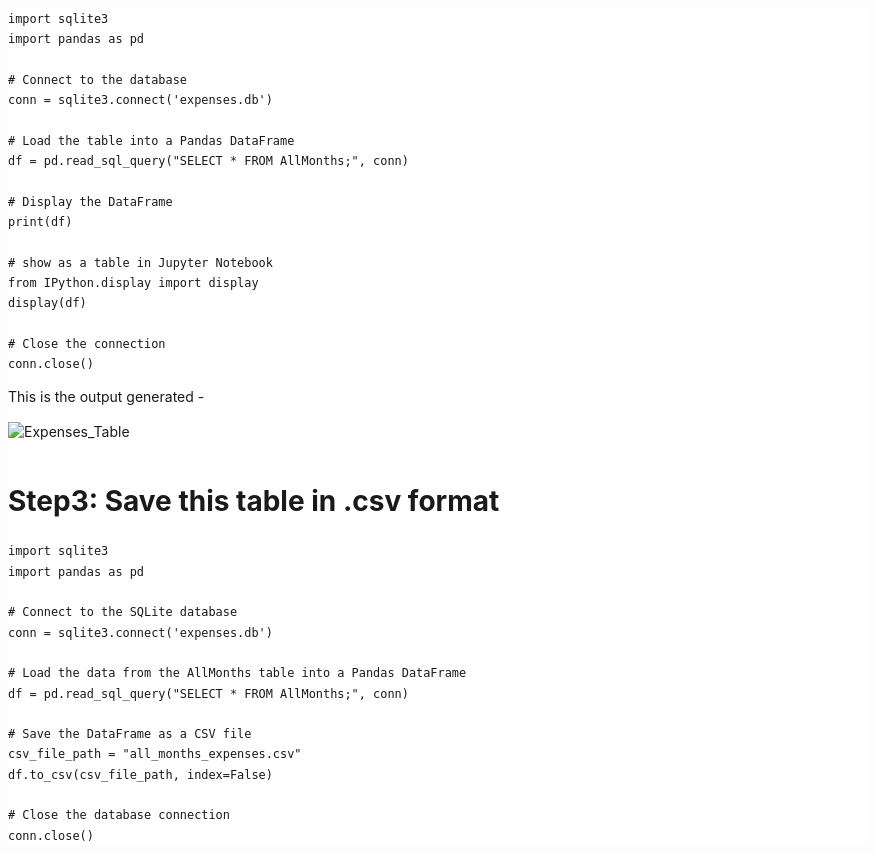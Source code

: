     import sqlite3
    import pandas as pd
    
    # Connect to the database
    conn = sqlite3.connect('expenses.db')
    
    # Load the table into a Pandas DataFrame
    df = pd.read_sql_query("SELECT * FROM AllMonths;", conn)
    
    # Display the DataFrame
    print(df)
    
    # show as a table in Jupyter Notebook
    from IPython.display import display
    display(df)
    
    # Close the connection
    conn.close()

This is the output generated -

<img width="728" alt="Expenses_Table" src="https://github.com/user-attachments/assets/0ed3dccc-6eea-49be-b6fb-6e8cb1bbeca8" />

# Step3: Save this table in .csv format 
    import sqlite3
    import pandas as pd
    
    # Connect to the SQLite database
    conn = sqlite3.connect('expenses.db')
    
    # Load the data from the AllMonths table into a Pandas DataFrame
    df = pd.read_sql_query("SELECT * FROM AllMonths;", conn)
    
    # Save the DataFrame as a CSV file
    csv_file_path = "all_months_expenses.csv"
    df.to_csv(csv_file_path, index=False)
    
    # Close the database connection
    conn.close()
    